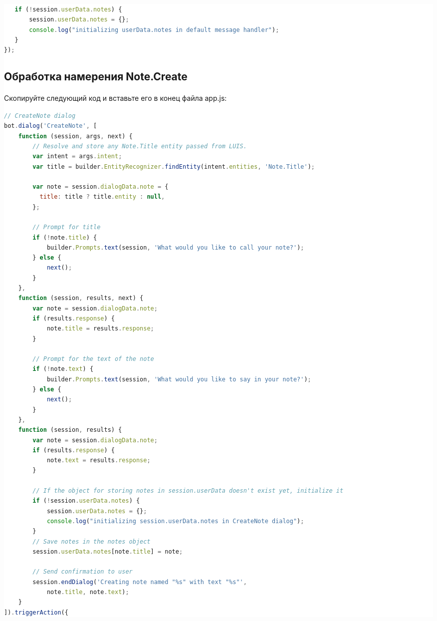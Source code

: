 ```javascript
   if (!session.userData.notes) {
       session.userData.notes = {};
       console.log("initializing userData.notes in default message handler");
   }
});
```

## <a name="handle-the-notecreate-intent"></a>Обработка намерения Note.Create

Скопируйте следующий код и вставьте его в конец файла app.js:

```javascript
// CreateNote dialog
bot.dialog('CreateNote', [
    function (session, args, next) {
        // Resolve and store any Note.Title entity passed from LUIS.
        var intent = args.intent;
        var title = builder.EntityRecognizer.findEntity(intent.entities, 'Note.Title');

        var note = session.dialogData.note = {
          title: title ? title.entity : null,
        };
        
        // Prompt for title
        if (!note.title) {
            builder.Prompts.text(session, 'What would you like to call your note?');
        } else {
            next();
        }
    },
    function (session, results, next) {
        var note = session.dialogData.note;
        if (results.response) {
            note.title = results.response;
        }

        // Prompt for the text of the note
        if (!note.text) {
            builder.Prompts.text(session, 'What would you like to say in your note?');
        } else {
            next();
        }
    },
    function (session, results) {
        var note = session.dialogData.note;
        if (results.response) {
            note.text = results.response;
        }
        
        // If the object for storing notes in session.userData doesn't exist yet, initialize it
        if (!session.userData.notes) {
            session.userData.notes = {};
            console.log("initializing session.userData.notes in CreateNote dialog");
        }
        // Save notes in the notes object
        session.userData.notes[note.title] = note;

        // Send confirmation to user
        session.endDialog('Creating note named "%s" with text "%s"',
            note.title, note.text);
    }
]).triggerAction({ 
```

[LUIS]: https://www.luis.ai/
[intentDialog]: https://docs.botframework.com/en-us/node/builder/chat-reference/classes/_botbuilder_d_.intentdialog.html
[intentDialog_matches]: https://docs.botframework.com/en-us/node/builder/chat-reference/classes/_botbuilder_d_.intentdialog.html#matches 
[NotesSample]: https://github.com/Microsoft/BotFramework-Samples/tree/master/docs-samples/Node/basics-naturalLanguage
[triggerAction]: https://docs.botframework.com/en-us/node/builder/chat-reference/classes/_botbuilder_d_.dialog.html#triggeraction
[confirmPrompt]: https://docs.botframework.com/en-us/node/builder/chat-reference/interfaces/_botbuilder_d_.itriggeractionoptions.html#confirmprompt
[waterfall]: bot-builder-nodejs-dialog-manage-conversation-flow.md#manage-conversation-flow-with-a-waterfall
[session_userData]: https://docs.botframework.com/en-us/node/builder/chat-reference/classes/_botbuilder_d_.session.html#userdata
[EntityRecognizer_findEntity]: https://docs.botframework.com/en-us/node/builder/chat-reference/classes/_botbuilder_d_.entityrecognizer.html#findentity
[matches]: https://docs.botframework.com/en-us/node/builder/chat-reference/interfaces/_botbuilder_d_.itriggeractionoptions.html#matches
[LUISAzureDocs]: /azure/cognitive-services/LUIS/Home
[Dialog]: https://docs.botframework.com/en-us/node/builder/chat-reference/classes/_botbuilder_d_.dialog.html
[IntentRecognizerSetOptions]: https://docs.botframework.com/en-us/node/builder/chat-reference/interfaces/_botbuilder_d_.iintentrecognizersetoptions.html
[LuisRecognizer]: https://docs.botframework.com/en-us/node/builder/chat-reference/classes/_botbuilder_d_.luisrecognizer
[LUISConcepts]: https://docs.botframework.com/en-us/node/builder/guides/understanding-natural-language/
[DisambiguationSample]: https://github.com/Microsoft/BotBuilder/tree/master/Node/examples/feature-onDisambiguateRoute
[IDisambiguateRouteHandler]: https://docs.botframework.com/en-us/node/builder/chat-reference/interfaces/_botbuilder_d_.idisambiguateroutehandler.html
[RegExpRecognizer]: https://docs.botframework.com/en-us/node/builder/chat-reference/classes/_botbuilder_d_.regexprecognizer.html
[AlarmBot]: https://github.com/Microsoft/BotBuilder/blob/master/Node/examples/basics-naturalLanguage/app.js
[LUISBotSample]: https://github.com/Microsoft/BotBuilder-Samples/tree/master/Node/intelligence-LUIS
[UniversalBot]: https://docs.botframework.com/en-us/node/builder/chat-reference/classes/_botbuilder_d_.universalbot.html